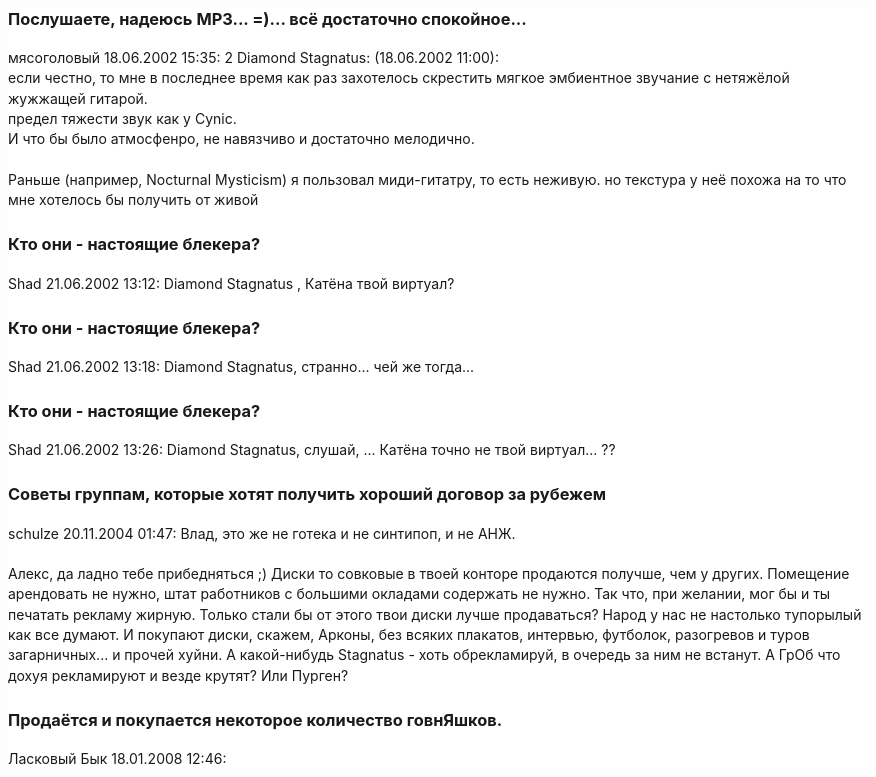 ### Послушаете, надеюсь MP3... =)... всё достаточно спокойное...

мясоголовый 18.06.2002 15:35:
2 Diamond Stagnatus: (18.06.2002 11:00):<BR>если честно, то мне в последнее время как раз захотелось скрестить мягкое эмбиентное звучание с нетяжёлой жужжащей гитарой.<BR>предел тяжести звук как у Cynic.<BR>И что бы было атмосфенро, не навязчиво и достаточно мелодично.<BR><BR>Раньше (например, Nocturnal Mysticism) я пользовал миди-гитатру, то есть неживую. но текстура у неё похожа на то что мне хотелось бы получить от живой<BR>

### Кто они - настоящие блекера?

Shad 21.06.2002 13:12:
 Diamond Stagnatus , Катёна твой виртуал?

### Кто они - настоящие блекера?

Shad 21.06.2002 13:18:
Diamond Stagnatus, странно... чей же тогда...

### Кто они - настоящие блекера?

Shad 21.06.2002 13:26:
Diamond Stagnatus, слушай, ... Катёна точно не твой виртуал... ??

### Советы группам, которые хотят получить хороший договор за рубежем

schulze 20.11.2004 01:47:
Влад, это же не готека и не синтипоп, и не АНЖ.<BR><BR>Алекс, да ладно тебе прибедняться ;) Диски то совковые в твоей конторе продаются получше, чем у других. Помещение арендовать не нужно, штат работников с большими окладами содержать не нужно. Так что, при желании, мог бы и ты печатать рекламу жирную. Только стали бы от этого твои диски лучше продаваться? Народ у нас не настолько тупорылый как все думают. И покупают диски, скажем, Арконы, без всяких плакатов, интервью, футболок, разогревов и туров загарничных... и прочей хуйни. А какой-нибудь Stagnatus - хоть обрекламируй, в очередь за ним не встанут. А ГрОб что дохуя рекламируют и везде крутят? Или Пурген?

### Продаётся и покупается некоторое количество говнЯшков.

Ласковый Бык 18.01.2008 12:46: